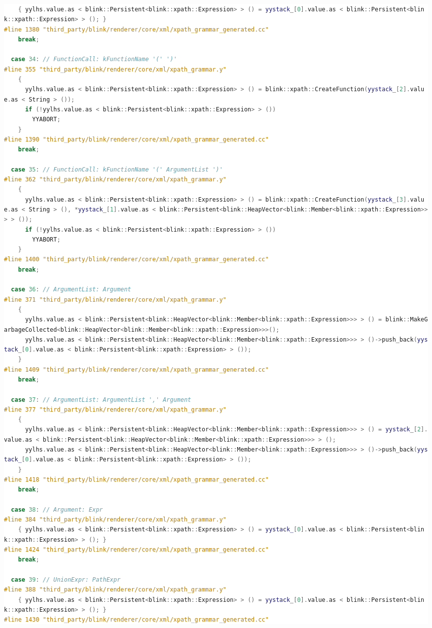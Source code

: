 ```cpp
    { yylhs.value.as < blink::Persistent<blink::xpath::Expression> > () = yystack_[0].value.as < blink::Persistent<blink::xpath::Expression> > (); }
#line 1380 "third_party/blink/renderer/core/xml/xpath_grammar_generated.cc"
    break;

  case 34: // FunctionCall: kFunctionName '(' ')'
#line 355 "third_party/blink/renderer/core/xml/xpath_grammar.y"
    {
      yylhs.value.as < blink::Persistent<blink::xpath::Expression> > () = blink::xpath::CreateFunction(yystack_[2].value.as < String > ());
      if (!yylhs.value.as < blink::Persistent<blink::xpath::Expression> > ())
        YYABORT;
    }
#line 1390 "third_party/blink/renderer/core/xml/xpath_grammar_generated.cc"
    break;

  case 35: // FunctionCall: kFunctionName '(' ArgumentList ')'
#line 362 "third_party/blink/renderer/core/xml/xpath_grammar.y"
    {
      yylhs.value.as < blink::Persistent<blink::xpath::Expression> > () = blink::xpath::CreateFunction(yystack_[3].value.as < String > (), *yystack_[1].value.as < blink::Persistent<blink::HeapVector<blink::Member<blink::xpath::Expression>>> > ());
      if (!yylhs.value.as < blink::Persistent<blink::xpath::Expression> > ())
        YYABORT;
    }
#line 1400 "third_party/blink/renderer/core/xml/xpath_grammar_generated.cc"
    break;

  case 36: // ArgumentList: Argument
#line 371 "third_party/blink/renderer/core/xml/xpath_grammar.y"
    {
      yylhs.value.as < blink::Persistent<blink::HeapVector<blink::Member<blink::xpath::Expression>>> > () = blink::MakeGarbageCollected<blink::HeapVector<blink::Member<blink::xpath::Expression>>>();
      yylhs.value.as < blink::Persistent<blink::HeapVector<blink::Member<blink::xpath::Expression>>> > ()->push_back(yystack_[0].value.as < blink::Persistent<blink::xpath::Expression> > ());
    }
#line 1409 "third_party/blink/renderer/core/xml/xpath_grammar_generated.cc"
    break;

  case 37: // ArgumentList: ArgumentList ',' Argument
#line 377 "third_party/blink/renderer/core/xml/xpath_grammar.y"
    {
      yylhs.value.as < blink::Persistent<blink::HeapVector<blink::Member<blink::xpath::Expression>>> > () = yystack_[2].value.as < blink::Persistent<blink::HeapVector<blink::Member<blink::xpath::Expression>>> > ();
      yylhs.value.as < blink::Persistent<blink::HeapVector<blink::Member<blink::xpath::Expression>>> > ()->push_back(yystack_[0].value.as < blink::Persistent<blink::xpath::Expression> > ());
    }
#line 1418 "third_party/blink/renderer/core/xml/xpath_grammar_generated.cc"
    break;

  case 38: // Argument: Expr
#line 384 "third_party/blink/renderer/core/xml/xpath_grammar.y"
    { yylhs.value.as < blink::Persistent<blink::xpath::Expression> > () = yystack_[0].value.as < blink::Persistent<blink::xpath::Expression> > (); }
#line 1424 "third_party/blink/renderer/core/xml/xpath_grammar_generated.cc"
    break;

  case 39: // UnionExpr: PathExpr
#line 388 "third_party/blink/renderer/core/xml/xpath_grammar.y"
    { yylhs.value.as < blink::Persistent<blink::xpath::Expression> > () = yystack_[0].value.as < blink::Persistent<blink::xpath::Expression> > (); }
#line 1430 "third_party/blink/renderer/core/xml/xpath_grammar_generated.cc"
```